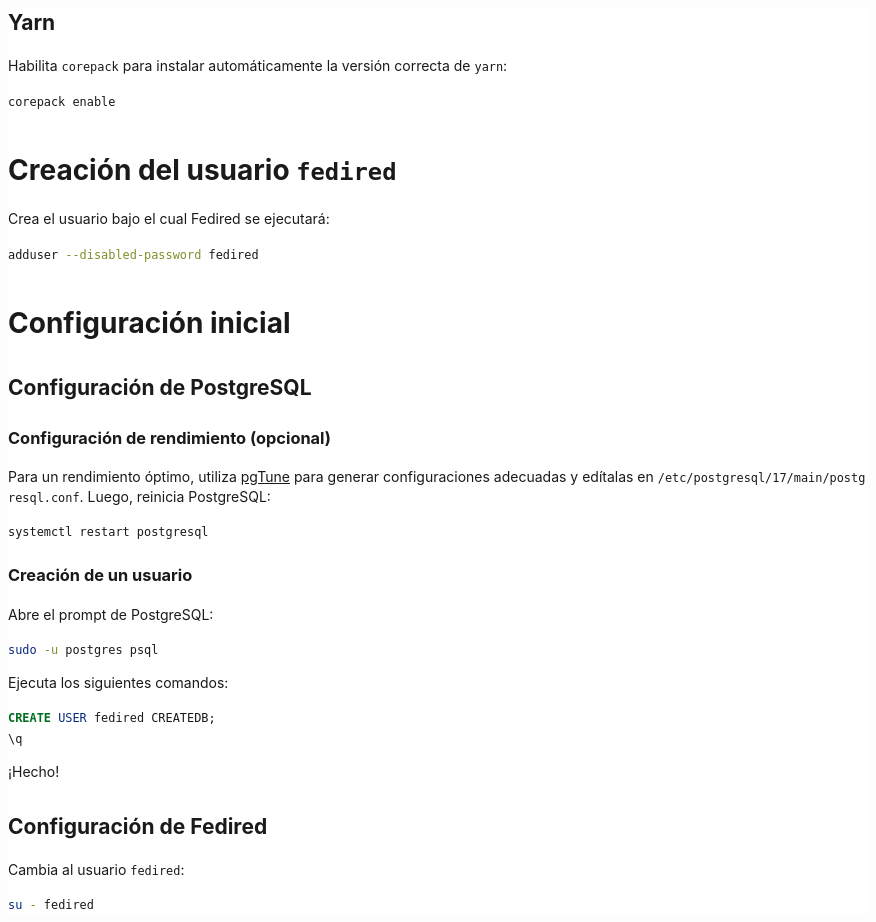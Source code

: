 ## Yarn

Habilita `corepack` para instalar automáticamente la versión correcta de `yarn`:

```bash
corepack enable
```

# Creación del usuario `fedired`

Crea el usuario bajo el cual Fedired se ejecutará:

```bash
adduser --disabled-password fedired
```

# Configuración inicial

## Configuración de PostgreSQL

### Configuración de rendimiento (opcional)

Para un rendimiento óptimo, utiliza [pgTune](https://pgtune.leopard.in.ua/#/) para generar configuraciones adecuadas y edítalas en `/etc/postgresql/17/main/postgresql.conf`. Luego, reinicia PostgreSQL:

```bash
systemctl restart postgresql
```

### Creación de un usuario

Abre el prompt de PostgreSQL:

```bash
sudo -u postgres psql
```

Ejecuta los siguientes comandos:

```sql
CREATE USER fedired CREATEDB;
\q
```

¡Hecho!

## Configuración de Fedired

Cambia al usuario `fedired`:

```bash
su - fedired
```
